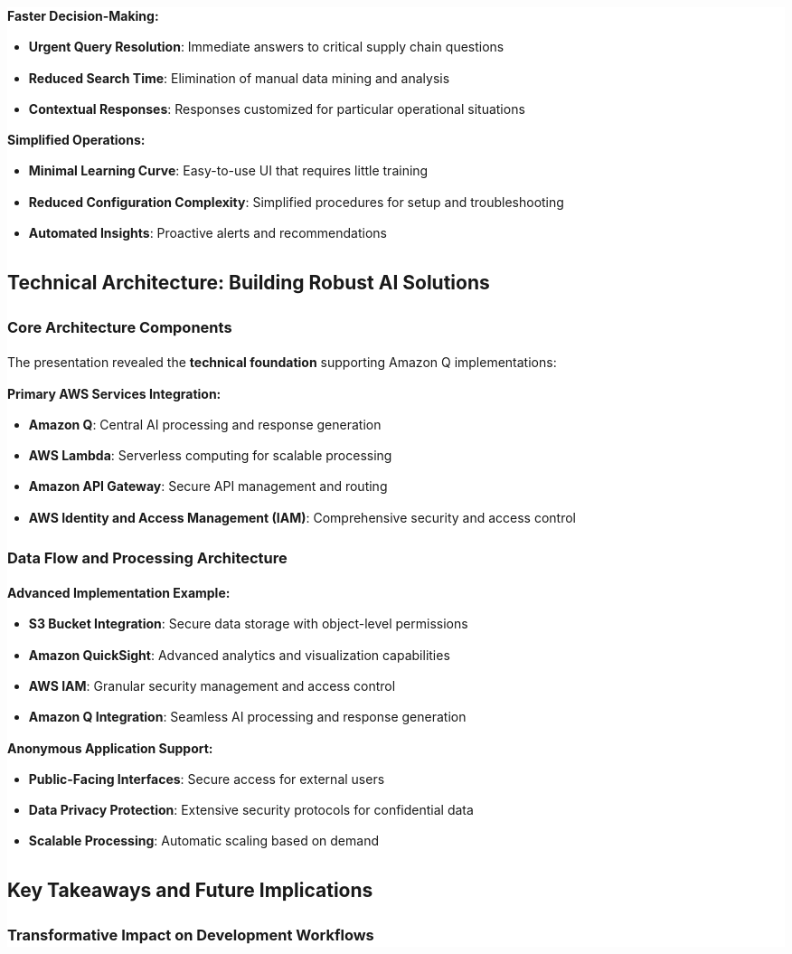
**Faster Decision-Making:**

* **Urgent Query Resolution**: Immediate answers to critical supply chain questions
    
* **Reduced Search Time**: Elimination of manual data mining and analysis
    
* **Contextual Responses**: Responses customized for particular operational situations
    

**Simplified Operations:**

* **Minimal Learning Curve**: Easy-to-use UI that requires little training
    
* **Reduced Configuration Complexity**: Simplified procedures for setup and troubleshooting
    
* **Automated Insights**: Proactive alerts and recommendations
    

## Technical Architecture: Building Robust AI Solutions

### **Core Architecture Components**

The presentation revealed the **technical foundation** supporting Amazon Q implementations:

**Primary AWS Services Integration:**

* **Amazon Q**: Central AI processing and response generation
    
* **AWS Lambda**: Serverless computing for scalable processing
    
* **Amazon API Gateway**: Secure API management and routing
    
* **AWS Identity and Access Management (IAM)**: Comprehensive security and access control
    

### **Data Flow and Processing Architecture**

**Advanced Implementation Example:**

* **S3 Bucket Integration**: Secure data storage with object-level permissions
    
* **Amazon QuickSight**: Advanced analytics and visualization capabilities
    
* **AWS IAM**: Granular security management and access control
    
* **Amazon Q Integration**: Seamless AI processing and response generation
    

**Anonymous Application Support:**

* **Public-Facing Interfaces**: Secure access for external users
    
* **Data Privacy Protection**: Extensive security protocols for confidential data
    
* **Scalable Processing**: Automatic scaling based on demand
    

## Key Takeaways and Future Implications

### **Transformative Impact on Development Workflows**
